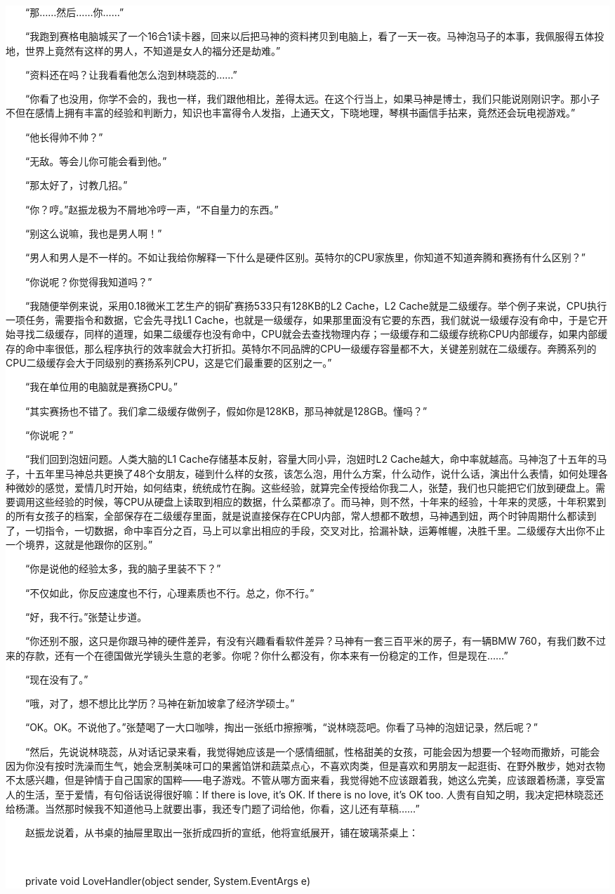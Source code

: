 　　“那……然后……你……”

　　“我跑到赛格电脑城买了一个16合1读卡器，回来以后把马神的资料拷贝到电脑上，看了一天一夜。马神泡马子的本事，我佩服得五体投地，世界上竟然有这样的男人，不知道是女人的福分还是劫难。”

　　“资料还在吗？让我看看他怎么泡到林晓蕊的……”

　　“你看了也没用，你学不会的，我也一样，我们跟他相比，差得太远。在这个行当上，如果马神是博士，我们只能说刚刚识字。那小子不但在感情上拥有丰富的经验和判断力，知识也丰富得令人发指，上通天文，下晓地理，琴棋书画信手拈来，竟然还会玩电视游戏。”

　　“他长得帅不帅？”

　　“无敌。等会儿你可能会看到他。”

　　“那太好了，讨教几招。”

　　“你？哼。”赵振龙极为不屑地冷哼一声，“不自量力的东西。”

　　“别这么说嘛，我也是男人啊！”

　　“男人和男人是不一样的。不如让我给你解释一下什么是硬件区别。英特尔的CPU家族里，你知道不知道奔腾和赛扬有什么区别？”

　　“你说呢？你觉得我知道吗？”

　　“我随便举例来说，采用0.18微米工艺生产的铜矿赛扬533只有128KB的L2 Cache，L2 Cache就是二级缓存。举个例子来说，CPU执行一项任务，需要指令和数据，它会先寻找L1 Cache，也就是一级缓存，如果那里面没有它要的东西，我们就说一级缓存没有命中，于是它开始寻找二级缓存，同样的道理，如果二级缓存也没有命中，CPU就会去查找物理内存；一级缓存和二级缓存统称CPU内部缓存，如果内部缓存的命中率很低，那么程序执行的效率就会大打折扣。英特尔不同品牌的CPU一级缓存容量都不大，关键差别就在二级缓存。奔腾系列的CPU二级缓存会大于同级别的赛扬系列CPU，这是它们最重要的区别之一。”

　　“我在单位用的电脑就是赛扬CPU。”

　　“其实赛扬也不错了。我们拿二级缓存做例子，假如你是128KB，那马神就是128GB。懂吗？”

　　“你说呢？”

　　“我们回到泡妞问题。人类大脑的L1 Cache存储基本反射，容量大同小异，泡妞时L2 Cache越大，命中率就越高。马神泡了十五年的马子，十五年里马神总共更换了48个女朋友，碰到什么样的女孩，该怎么泡，用什么方案，什么动作，说什么话，演出什么表情，如何处理各种微妙的感觉，爱情几时开始，如何结束，统统成竹在胸。这些经验，就算完全传授给你我二人，张楚，我们也只能把它们放到硬盘上。需要调用这些经验的时候，等CPU从硬盘上读取到相应的数据，什么菜都凉了。而马神，则不然，十年来的经验，十年来的灵感，十年积累到的所有女孩子的档案，全部保存在二级缓存里面，就是说直接保存在CPU内部，常人想都不敢想，马神遇到妞，两个时钟周期什么都读到了，一切指令，一切数据，命中率百分之百，马上可以拿出相应的手段，交叉对比，拾漏补缺，运筹帷幄，决胜千里。二级缓存大出你不止一个境界，这就是他跟你的区别。”

　　“你是说他的经验太多，我的脑子里装不下？”

　　“不仅如此，你反应速度也不行，心理素质也不行。总之，你不行。”

　　“好，我不行。”张楚让步道。

　　“你还别不服，这只是你跟马神的硬件差异，有没有兴趣看看软件差异？马神有一套三百平米的房子，有一辆BMW 760，有我们数不过来的存款，还有一个在德国做光学镜头生意的老爹。你呢？你什么都没有，你本来有一份稳定的工作，但是现在……”

　　“现在没有了。”

　　“哦，对了，想不想比比学历？马神在新加坡拿了经济学硕士。”

　　“OK。OK。不说他了。”张楚喝了一大口咖啡，掏出一张纸巾擦擦嘴，“说林晓蕊吧。你看了马神的泡妞记录，然后呢？”

　　“然后，先说说林晓蕊，从对话记录来看，我觉得她应该是一个感情细腻，性格甜美的女孩，可能会因为想要一个轻吻而撒娇，可能会因为你没有按时洗澡而生气，她会烹制美味可口的果酱馅饼和蔬菜点心，不喜欢肉类，但是喜欢和男朋友一起逛街、在野外散步，她对衣物不太感兴趣，但是钟情于自己国家的国粹——电子游戏。不管从哪方面来看，我觉得她不应该跟着我，她这么完美，应该跟着杨潇，享受富人的生活，至于爱情，有句俗话说得很好嘛：If there is love, it’s OK. If there is no love, it’s OK too. 人贵有自知之明，我决定把林晓蕊还给杨潇。当然那时候我不知道他马上就要出事，我还专门题了词给他，你看，这儿还有草稿……”

　　赵振龙说着，从书桌的抽屉里取出一张折成四折的宣纸，他将宣纸展开，铺在玻璃茶桌上：

　　

　　private void LoveHandler(object sender, System.EventArgs e)
